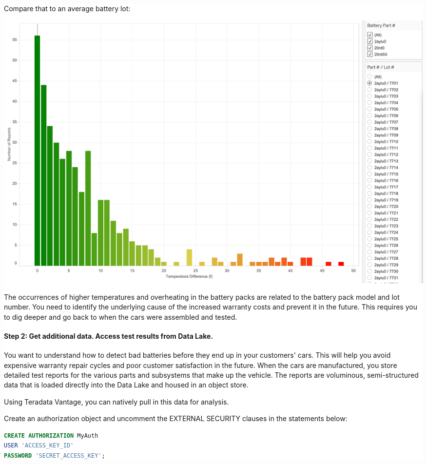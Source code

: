 Compare that to an average battery lot:

![png](avgtemps.png)

The occurrences of higher temperatures and overheating in the battery packs are related to the battery pack model and lot number. You need to identify the underlying cause of the increased warranty costs and prevent it in the future. This requires you to dig deeper and go back to when the cars were assembled and tested.

#### Step 2: Get additional data. Access test results from Data Lake.

You want to understand how to detect bad batteries before they end up in your customers' cars. This will help you avoid expensive warranty repair cycles and poor customer satisfaction in the future. When the cars are manufactured, you store detailed test reports for the various parts and subsystems that make up the vehicle. The reports are voluminous, semi-structured data that is loaded directly into the Data Lake and housed in an object store.

Using Teradata Vantage, you can natively pull in this data for analysis.

Create an authorization object and uncomment the EXTERNAL SECURITY clauses in the statements below:


```sql
CREATE AUTHORIZATION MyAuth
USER 'ACCESS_KEY_ID'
PASSWORD 'SECRET_ACCESS_KEY';
```
